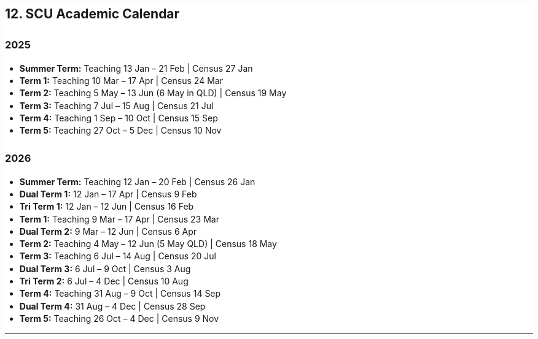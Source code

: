 
<a id="academic-calendar"></a>
## 12. SCU Academic Calendar

### 2025
- **Summer Term:** Teaching 13 Jan – 21 Feb | Census 27 Jan  
- **Term 1:** Teaching 10 Mar – 17 Apr | Census 24 Mar  
- **Term 2:** Teaching 5 May – 13 Jun (6 May in QLD) | Census 19 May  
- **Term 3:** Teaching 7 Jul – 15 Aug | Census 21 Jul  
- **Term 4:** Teaching 1 Sep – 10 Oct | Census 15 Sep  
- **Term 5:** Teaching 27 Oct – 5 Dec | Census 10 Nov  

### 2026
- **Summer Term:** Teaching 12 Jan – 20 Feb | Census 26 Jan  
- **Dual Term 1:** 12 Jan – 17 Apr | Census 9 Feb  
- **Tri Term 1:** 12 Jan – 12 Jun | Census 16 Feb  
- **Term 1:** Teaching 9 Mar – 17 Apr | Census 23 Mar  
- **Dual Term 2:** 9 Mar – 12 Jun | Census 6 Apr  
- **Term 2:** Teaching 4 May – 12 Jun (5 May QLD) | Census 18 May  
- **Term 3:** Teaching 6 Jul – 14 Aug | Census 20 Jul  
- **Dual Term 3:** 6 Jul – 9 Oct | Census 3 Aug  
- **Tri Term 2:** 6 Jul – 4 Dec | Census 10 Aug  
- **Term 4:** Teaching 31 Aug – 9 Oct | Census 14 Sep  
- **Dual Term 4:** 31 Aug – 4 Dec | Census 28 Sep  
- **Term 5:** Teaching 26 Oct – 4 Dec | Census 9 Nov  

---
